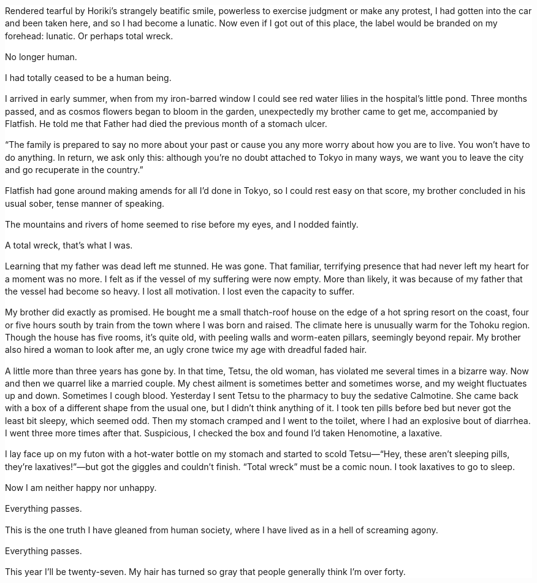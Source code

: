 Rendered tearful by Horiki’s strangely beatific smile, powerless to exercise judgment or make any protest, I had gotten into the car and been taken here, and so I had become a lunatic. Now even if I got out of this place, the label would be branded on my forehead: lunatic. Or perhaps total wreck.

No longer human.

I had totally ceased to be a human being.

 

I arrived in early summer, when from my iron-barred window I could see red water lilies in the hospital’s little pond. Three months passed, and as cosmos flowers began to bloom in the garden, unexpectedly my brother came to get me, accompanied by Flatfish. He told me that Father had died the previous month of a stomach ulcer.

“The family is prepared to say no more about your past or cause you any more worry about how you are to live. You won’t have to do anything. In return, we ask only this: although you’re no doubt attached to Tokyo in many ways, we want you to leave the city and go recuperate in the country.”

Flatfish had gone around making amends for all I’d done in Tokyo, so I could rest easy on that score, my brother concluded in his usual sober, tense manner of speaking.

The mountains and rivers of home seemed to rise before my eyes, and I nodded faintly.

A total wreck, that’s what I was.

Learning that my father was dead left me stunned. He was gone. That familiar, terrifying presence that had never left my heart for a moment was no more. I felt as if the vessel of my suffering were now empty. More than likely, it was because of my father that the vessel had become so heavy. I lost all motivation. I lost even the capacity to suffer.

My brother did exactly as promised. He bought me a small thatch-roof house on the edge of a hot spring resort on the coast, four or five hours south by train from the town where I was born and raised. The climate here is unusually warm for the Tohoku region. Though the house has five rooms, it’s quite old, with peeling walls and worm-eaten pillars, seemingly beyond repair. My brother also hired a woman to look after me, an ugly crone twice my age with dreadful faded hair.

A little more than three years has gone by. In that time, Tetsu, the old woman, has violated me several times in a bizarre way. Now and then we quarrel like a married couple. My chest ailment is sometimes better and sometimes worse, and my weight fluctuates up and down. Sometimes I cough blood. Yesterday I sent Tetsu to the pharmacy to buy the sedative Calmotine. She came back with a box of a different shape from the usual one, but I didn’t think anything of it. I took ten pills before bed but never got the least bit sleepy, which seemed odd. Then my stomach cramped and I went to the toilet, where I had an explosive bout of diarrhea. I went three more times after that. Suspicious, I checked the box and found I’d taken Henomotine, a laxative.

I lay face up on my futon with a hot-water bottle on my stomach and started to scold Tetsu—“Hey, these aren’t sleeping pills, they’re laxatives!”—but got the giggles and couldn’t finish. “Total wreck” must be a comic noun. I took laxatives to go to sleep.

Now I am neither happy nor unhappy.

Everything passes.

This is the one truth I have gleaned from human society, where I have lived as in a hell of screaming agony.

Everything passes.

This year I’ll be twenty-seven. My hair has turned so gray that people generally think I’m over forty.